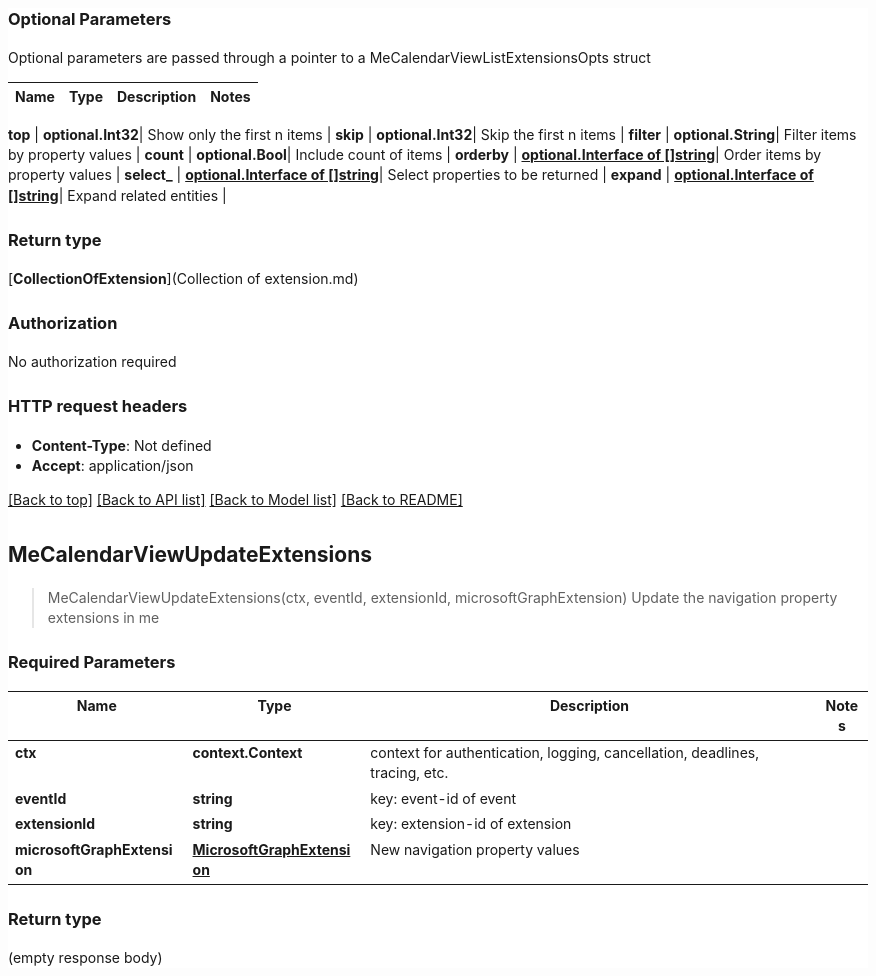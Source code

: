 ### Optional Parameters

Optional parameters are passed through a pointer to a MeCalendarViewListExtensionsOpts struct


Name | Type | Description  | Notes
------------- | ------------- | ------------- | -------------

 **top** | **optional.Int32**| Show only the first n items | 
 **skip** | **optional.Int32**| Skip the first n items | 
 **filter** | **optional.String**| Filter items by property values | 
 **count** | **optional.Bool**| Include count of items | 
 **orderby** | [**optional.Interface of []string**](string.md)| Order items by property values | 
 **select_** | [**optional.Interface of []string**](string.md)| Select properties to be returned | 
 **expand** | [**optional.Interface of []string**](string.md)| Expand related entities | 

### Return type

[**CollectionOfExtension**](Collection of extension.md)

### Authorization

No authorization required

### HTTP request headers

- **Content-Type**: Not defined
- **Accept**: application/json

[[Back to top]](#) [[Back to API list]](../README.md#documentation-for-api-endpoints)
[[Back to Model list]](../README.md#documentation-for-models)
[[Back to README]](../README.md)


## MeCalendarViewUpdateExtensions

> MeCalendarViewUpdateExtensions(ctx, eventId, extensionId, microsoftGraphExtension)
Update the navigation property extensions in me

### Required Parameters


Name | Type | Description  | Notes
------------- | ------------- | ------------- | -------------
**ctx** | **context.Context** | context for authentication, logging, cancellation, deadlines, tracing, etc.
**eventId** | **string**| key: event-id of event | 
**extensionId** | **string**| key: extension-id of extension | 
**microsoftGraphExtension** | [**MicrosoftGraphExtension**](MicrosoftGraphExtension.md)| New navigation property values | 

### Return type

 (empty response body)

